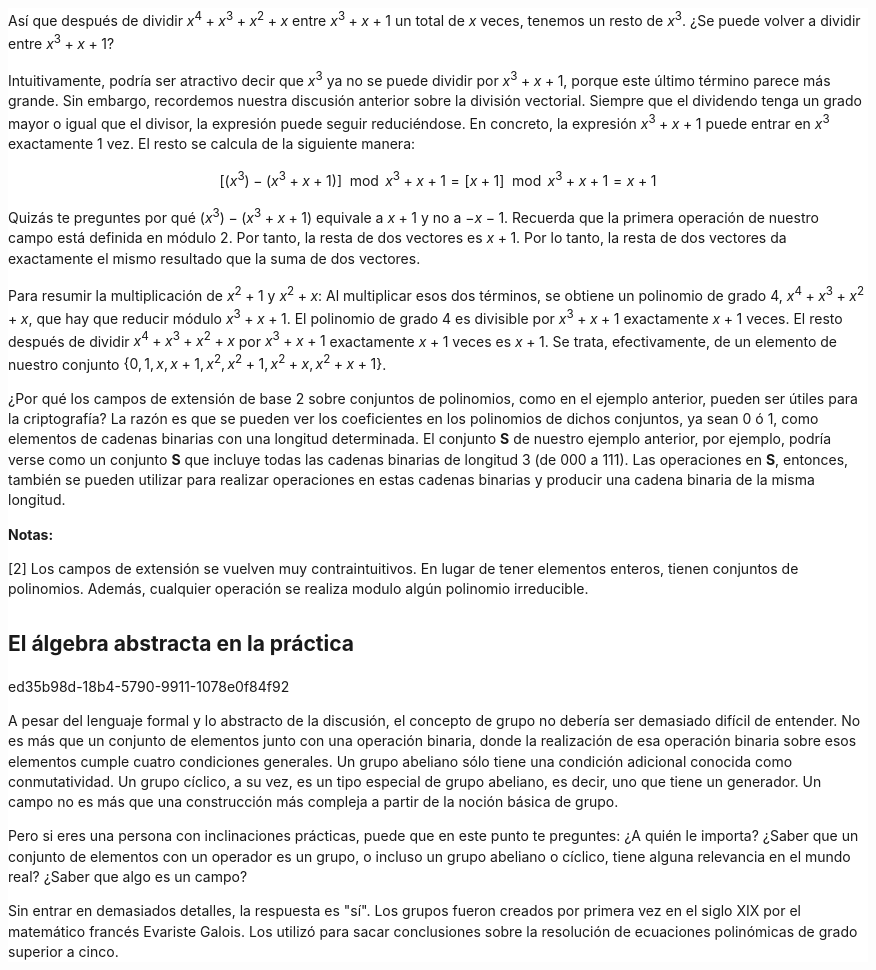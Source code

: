 Así que después de dividir $x^4 + x^3 + x^2 + x$ entre $x^3 + x + 1$ un total de $x$ veces, tenemos un resto de $x^3$. ¿Se puede volver a dividir entre $x^3 + x + 1$?

Intuitivamente, podría ser atractivo decir que $x^3$ ya no se puede dividir por $x^3 + x + 1$, porque este último término parece más grande. Sin embargo, recordemos nuestra discusión anterior sobre la división vectorial. Siempre que el dividendo tenga un grado mayor o igual que el divisor, la expresión puede seguir reduciéndose. En concreto, la expresión $x^3 + x + 1$ puede entrar en $x^3$ exactamente 1 vez. El resto se calcula de la siguiente manera:

$$
[(x^3) - (x^3 + x + 1)] \mod x^3 + x + 1 = [x + 1] \mod x^3 + x + 1 = x + 1
$$

Quizás te preguntes por qué $(x^3) - (x^3 + x + 1)$ equivale a $x + 1$ y no a $-x - 1$. Recuerda que la primera operación de nuestro campo está definida en módulo 2. Por tanto, la resta de dos vectores es $x + 1$. Por lo tanto, la resta de dos vectores da exactamente el mismo resultado que la suma de dos vectores.

Para resumir la multiplicación de $x^2 + 1$ y $x^2 + x$: Al multiplicar esos dos términos, se obtiene un polinomio de grado 4, $x^4 + x^3 + x^2 + x$, que hay que reducir módulo $x^3 + x + 1$. El polinomio de grado 4 es divisible por $x^3 + x + 1$ exactamente $x + 1$ veces. El resto después de dividir $x^4 + x^3 + x^2 + x$ por $x^3 + x + 1$ exactamente $x + 1$ veces es $x + 1$. Se trata, efectivamente, de un elemento de nuestro conjunto $\{0, 1, x, x + 1, x^2, x^2 + 1, x^2 + x, x^2 + x + 1\}$.

¿Por qué los campos de extensión de base 2 sobre conjuntos de polinomios, como en el ejemplo anterior, pueden ser útiles para la criptografía? La razón es que se pueden ver los coeficientes en los polinomios de dichos conjuntos, ya sean 0 ó 1, como elementos de cadenas binarias con una longitud determinada. El conjunto **S** de nuestro ejemplo anterior, por ejemplo, podría verse como un conjunto **S** que incluye todas las cadenas binarias de longitud 3 (de 000 a 111). Las operaciones en **S**, entonces, también se pueden utilizar para realizar operaciones en estas cadenas binarias y producir una cadena binaria de la misma longitud.

**Notas:**

[2] Los campos de extensión se vuelven muy contraintuitivos. En lugar de tener elementos enteros, tienen conjuntos de polinomios. Además, cualquier operación se realiza modulo algún polinomio irreducible.

## El álgebra abstracta en la práctica

<chapterId>ed35b98d-18b4-5790-9911-1078e0f84f92</chapterId>

A pesar del lenguaje formal y lo abstracto de la discusión, el concepto de grupo no debería ser demasiado difícil de entender. No es más que un conjunto de elementos junto con una operación binaria, donde la realización de esa operación binaria sobre esos elementos cumple cuatro condiciones generales. Un grupo abeliano sólo tiene una condición adicional conocida como conmutatividad. Un grupo cíclico, a su vez, es un tipo especial de grupo abeliano, es decir, uno que tiene un generador. Un campo no es más que una construcción más compleja a partir de la noción básica de grupo.

Pero si eres una persona con inclinaciones prácticas, puede que en este punto te preguntes: ¿A quién le importa? ¿Saber que un conjunto de elementos con un operador es un grupo, o incluso un grupo abeliano o cíclico, tiene alguna relevancia en el mundo real? ¿Saber que algo es un campo?

Sin entrar en demasiados detalles, la respuesta es "sí". Los grupos fueron creados por primera vez en el siglo XIX por el matemático francés Evariste Galois. Los utilizó para sacar conclusiones sobre la resolución de ecuaciones polinómicas de grado superior a cinco.
